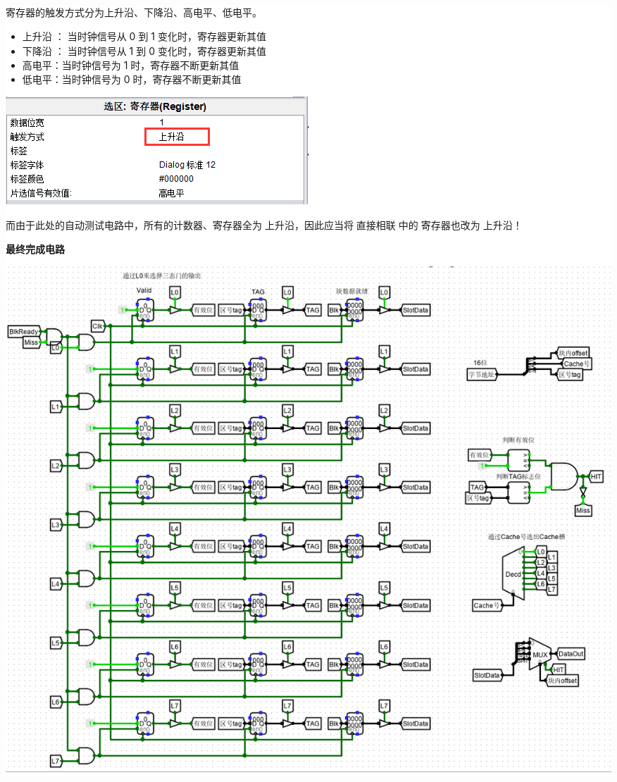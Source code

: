 寄存器的触发方式分为上升沿、下降沿、高电平、低电平。

- 上升沿 ： 当时钟信号从 0 到 1 变化时，寄存器更新其值
- 下降沿 ： 当时钟信号从 1 到 0 变化时，寄存器更新其值
- 高电平：当时钟信号为 1 时，寄存器不断更新其值
- 低电平：当时钟信号为 0 时，寄存器不断更新其值

![image-20201030194518157](/assets/blog_image/2020-10-19-hust-cpu-study_3/image-20201030194518157-1604071290959.png)

而由于此处的自动测试电路中，所有的计数器、寄存器全为 上升沿，因此应当将 直接相联 中的 寄存器也改为 上升沿！

**最终完成电路**

![image-20201030205604127](/assets/blog_image/2020-10-19-hust-cpu-study_3/image-20201030205604127.png)
